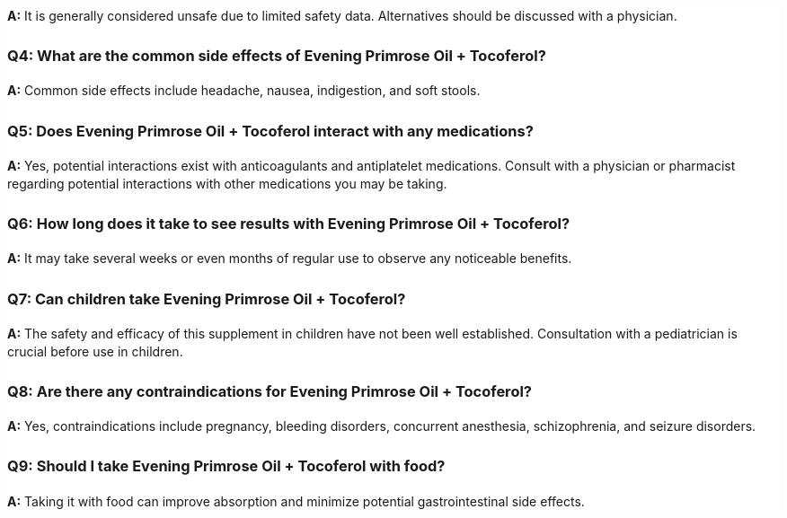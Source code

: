 **A:** It is generally considered unsafe due to limited safety data.  Alternatives should be discussed with a physician.


### **Q4: What are the common side effects of Evening Primrose Oil + Tocoferol?**

**A:** Common side effects include headache, nausea, indigestion, and soft stools.

### **Q5: Does Evening Primrose Oil + Tocoferol interact with any medications?**

**A:** Yes, potential interactions exist with anticoagulants and antiplatelet medications.  Consult with a physician or pharmacist regarding potential interactions with other medications you may be taking.

### **Q6:  How long does it take to see results with Evening Primrose Oil + Tocoferol?**

**A:** It may take several weeks or even months of regular use to observe any noticeable benefits.

### **Q7: Can children take Evening Primrose Oil + Tocoferol?**

**A:**  The safety and efficacy of this supplement in children have not been well established. Consultation with a pediatrician is crucial before use in children.


### **Q8: Are there any contraindications for Evening Primrose Oil + Tocoferol?**

**A:**  Yes, contraindications include pregnancy, bleeding disorders, concurrent anesthesia, schizophrenia, and seizure disorders.

### **Q9:  Should I take Evening Primrose Oil + Tocoferol with food?**

**A:** Taking it with food can improve absorption and minimize potential gastrointestinal side effects.

